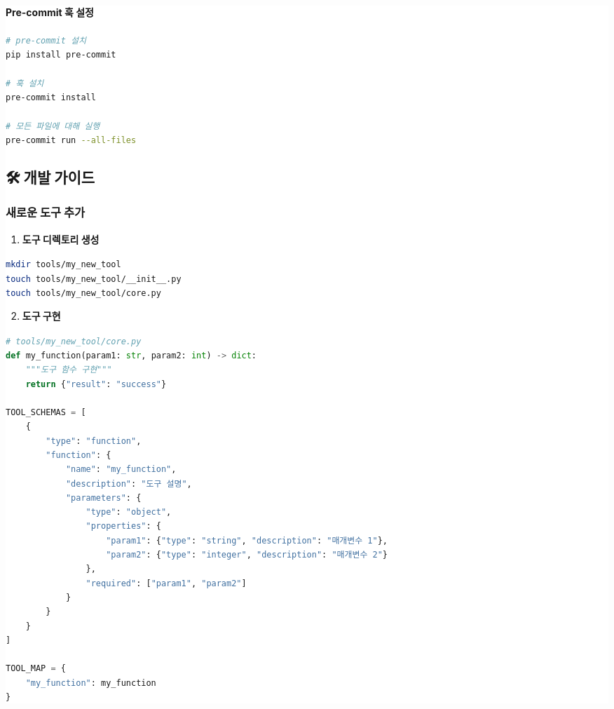 #### Pre-commit 훅 설정
```bash
# pre-commit 설치
pip install pre-commit

# 훅 설치
pre-commit install

# 모든 파일에 대해 실행
pre-commit run --all-files
```

## 🛠️ 개발 가이드

### 새로운 도구 추가

1. **도구 디렉토리 생성**
```bash
mkdir tools/my_new_tool
touch tools/my_new_tool/__init__.py
touch tools/my_new_tool/core.py
```

2. **도구 구현**
```python
# tools/my_new_tool/core.py
def my_function(param1: str, param2: int) -> dict:
    """도구 함수 구현"""
    return {"result": "success"}

TOOL_SCHEMAS = [
    {
        "type": "function",
        "function": {
            "name": "my_function",
            "description": "도구 설명",
            "parameters": {
                "type": "object",
                "properties": {
                    "param1": {"type": "string", "description": "매개변수 1"},
                    "param2": {"type": "integer", "description": "매개변수 2"}
                },
                "required": ["param1", "param2"]
            }
        }
    }
]

TOOL_MAP = {
    "my_function": my_function
}
```
